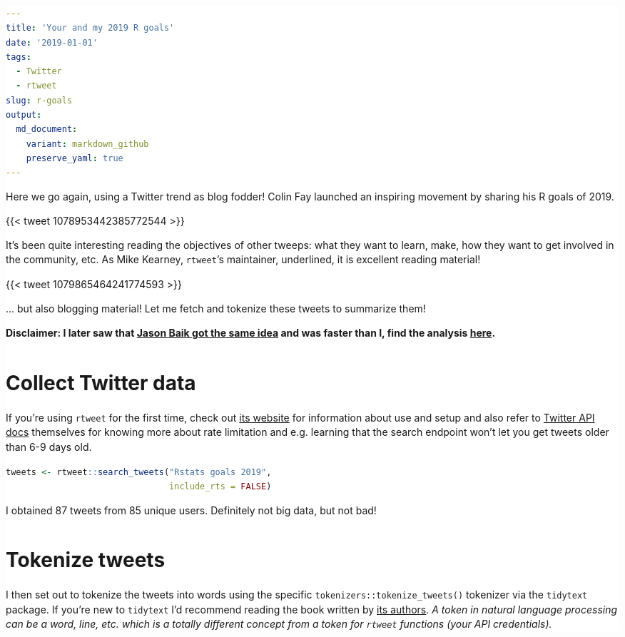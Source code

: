 ```yaml
---
title: 'Your and my 2019 R goals'
date: '2019-01-01'
tags:
  - Twitter
  - rtweet
slug: r-goals
output:
  md_document:
    variant: markdown_github
    preserve_yaml: true
---
```


Here we go again, using a Twitter trend as blog fodder! Colin Fay
launched an inspiring movement by sharing his R goals of 2019.

{{< tweet 1078953442385772544 >}}

It’s been quite interesting reading the objectives of other tweeps: what
they want to learn, make, how they want to get involved in the
community, etc. As Mike Kearney, `rtweet`’s maintainer, underlined, it
is excellent reading material!

{{< tweet 1079865464241774593 >}}

… but also blogging material! Let me fetch and tokenize these tweets to
summarize them!

**Disclaimer: I later saw that [Jason Baik got the same
idea](https://twitter.com/jsonbaik/status/1079967070207516672) and was
faster than I, find the analysis
[here](https://github.com/jasonbaik94/rstats-2019-goals).**


Collect Twitter data
====================

If you’re using `rtweet` for the first time, check out [its
website](https://rtweet.info/) for information about use and setup and
also refer to [Twitter API docs](https://developer.twitter.com/)
themselves for knowing more about rate limitation and e.g. learning that
the search endpoint won’t let you get tweets older than 6-9 days old.

``` r
tweets <- rtweet::search_tweets("Rstats goals 2019",
                                include_rts = FALSE)
```

I obtained 87 tweets from 85 unique users. Definitely not big data, but
not bad!

Tokenize tweets
===============

I then set out to tokenize the tweets into words using the specific
`tokenizers::tokenize_tweets()` tokenizer via the `tidytext` package. If
you’re new to `tidytext` I’d recommend reading the book written by [its
authors](https://www.tidytextmining.com/). *A token in natural language
processing can be a word, line, etc. which is a totally different
concept from a token for `rtweet` functions (your API credentials).*
